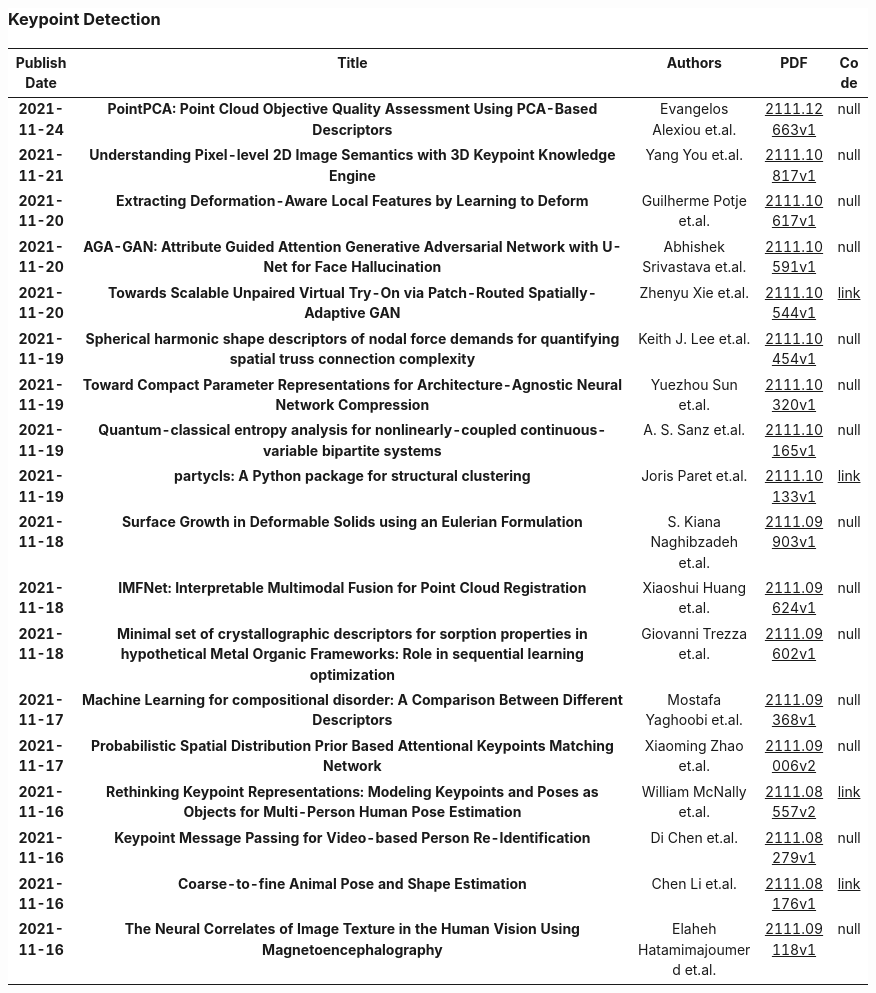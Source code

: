 ### Keypoint Detection
|Publish Date|Title|Authors|PDF|Code|
| :---: | :---: | :---: | :---: | :---: |
|**2021-11-24**|**PointPCA: Point Cloud Objective Quality Assessment Using PCA-Based Descriptors**|Evangelos Alexiou et.al.|[2111.12663v1](http://arxiv.org/abs/2111.12663v1)|null|
|**2021-11-21**|**Understanding Pixel-level 2D Image Semantics with 3D Keypoint Knowledge Engine**|Yang You et.al.|[2111.10817v1](http://arxiv.org/abs/2111.10817v1)|null|
|**2021-11-20**|**Extracting Deformation-Aware Local Features by Learning to Deform**|Guilherme Potje et.al.|[2111.10617v1](http://arxiv.org/abs/2111.10617v1)|null|
|**2021-11-20**|**AGA-GAN: Attribute Guided Attention Generative Adversarial Network with U-Net for Face Hallucination**|Abhishek Srivastava et.al.|[2111.10591v1](http://arxiv.org/abs/2111.10591v1)|null|
|**2021-11-20**|**Towards Scalable Unpaired Virtual Try-On via Patch-Routed Spatially-Adaptive GAN**|Zhenyu Xie et.al.|[2111.10544v1](http://arxiv.org/abs/2111.10544v1)|[link](https://github.com/xiezhy6/pasta-gan)|
|**2021-11-19**|**Spherical harmonic shape descriptors of nodal force demands for quantifying spatial truss connection complexity**|Keith J. Lee et.al.|[2111.10454v1](http://arxiv.org/abs/2111.10454v1)|null|
|**2021-11-19**|**Toward Compact Parameter Representations for Architecture-Agnostic Neural Network Compression**|Yuezhou Sun et.al.|[2111.10320v1](http://arxiv.org/abs/2111.10320v1)|null|
|**2021-11-19**|**Quantum-classical entropy analysis for nonlinearly-coupled continuous-variable bipartite systems**|A. S. Sanz et.al.|[2111.10165v1](http://arxiv.org/abs/2111.10165v1)|null|
|**2021-11-19**|**partycls: A Python package for structural clustering**|Joris Paret et.al.|[2111.10133v1](http://arxiv.org/abs/2111.10133v1)|[link](https://github.com/jorisparet/partycls)|
|**2021-11-18**|**Surface Growth in Deformable Solids using an Eulerian Formulation**|S. Kiana Naghibzadeh et.al.|[2111.09903v1](http://arxiv.org/abs/2111.09903v1)|null|
|**2021-11-18**|**IMFNet: Interpretable Multimodal Fusion for Point Cloud Registration**|Xiaoshui Huang et.al.|[2111.09624v1](http://arxiv.org/abs/2111.09624v1)|null|
|**2021-11-18**|**Minimal set of crystallographic descriptors for sorption properties in hypothetical Metal Organic Frameworks: Role in sequential learning optimization**|Giovanni Trezza et.al.|[2111.09602v1](http://arxiv.org/abs/2111.09602v1)|null|
|**2021-11-17**|**Machine Learning for compositional disorder: A Comparison Between Different Descriptors**|Mostafa Yaghoobi et.al.|[2111.09368v1](http://arxiv.org/abs/2111.09368v1)|null|
|**2021-11-17**|**Probabilistic Spatial Distribution Prior Based Attentional Keypoints Matching Network**|Xiaoming Zhao et.al.|[2111.09006v2](http://arxiv.org/abs/2111.09006v2)|null|
|**2021-11-16**|**Rethinking Keypoint Representations: Modeling Keypoints and Poses as Objects for Multi-Person Human Pose Estimation**|William McNally et.al.|[2111.08557v2](http://arxiv.org/abs/2111.08557v2)|[link](https://github.com/wmcnally/kapao)|
|**2021-11-16**|**Keypoint Message Passing for Video-based Person Re-Identification**|Di Chen et.al.|[2111.08279v1](http://arxiv.org/abs/2111.08279v1)|null|
|**2021-11-16**|**Coarse-to-fine Animal Pose and Shape Estimation**|Chen Li et.al.|[2111.08176v1](http://arxiv.org/abs/2111.08176v1)|[link](https://github.com/chaneyddtt/coarse-to-fine-3d-animal)|
|**2021-11-16**|**The Neural Correlates of Image Texture in the Human Vision Using Magnetoencephalography**|Elaheh Hatamimajoumerd et.al.|[2111.09118v1](http://arxiv.org/abs/2111.09118v1)|null|
